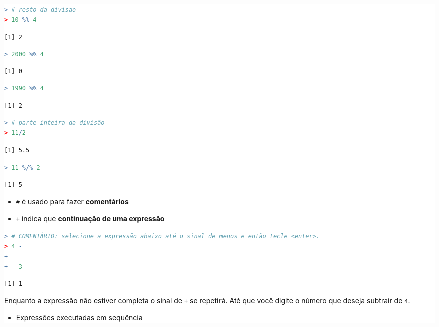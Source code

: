 ```r
> # resto da divisao
> 10 %% 4
```

```
[1] 2
```

```r
> 2000 %% 4
```

```
[1] 0
```

```r
> 1990 %% 4
```

```
[1] 2
```

```r
> # parte inteira da divisão
> 11/2
```

```
[1] 5.5
```

```r
> 11 %/% 2
```

```
[1] 5
```

  - `#` é usado para fazer **comentários**

  - `+` indica que **continuação de uma expressão**


```r
> # COMENTÁRIO: selecione a expressão abaixo até o sinal de menos e então tecle <enter>.
> 4 -
+   
+   3
```

```
[1] 1
```

Enquanto a expressão não estiver completa o sinal de `+` se repetirá. Até que você digite o número que deseja subtrair de `4`.

 - Expressões executadas em sequência
 
